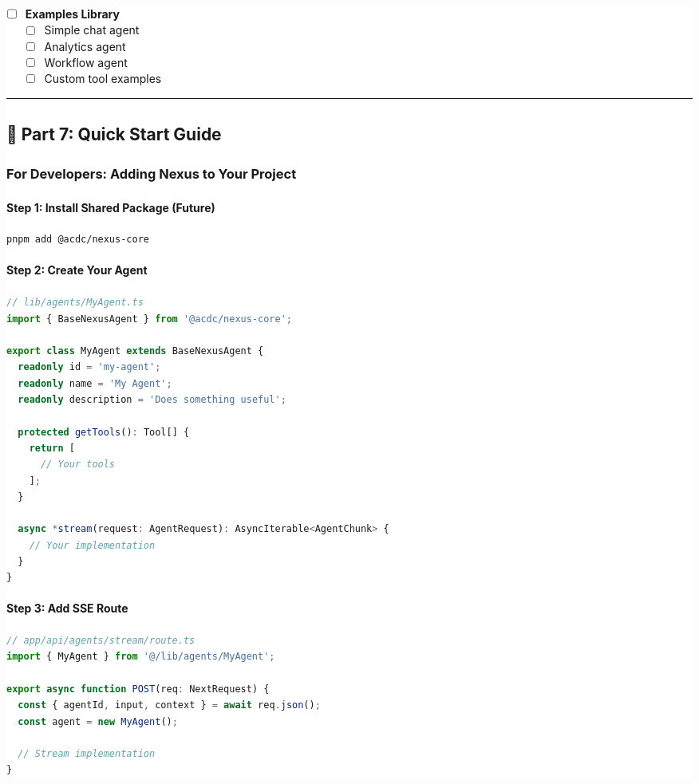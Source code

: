 - [ ] **Examples Library**
  - [ ] Simple chat agent
  - [ ] Analytics agent
  - [ ] Workflow agent
  - [ ] Custom tool examples

---

## 🚀 Part 7: Quick Start Guide

### For Developers: Adding Nexus to Your Project

#### Step 1: Install Shared Package (Future)
```bash
pnpm add @acdc/nexus-core
```

#### Step 2: Create Your Agent
```typescript
// lib/agents/MyAgent.ts
import { BaseNexusAgent } from '@acdc/nexus-core';

export class MyAgent extends BaseNexusAgent {
  readonly id = 'my-agent';
  readonly name = 'My Agent';
  readonly description = 'Does something useful';
  
  protected getTools(): Tool[] {
    return [
      // Your tools
    ];
  }
  
  async *stream(request: AgentRequest): AsyncIterable<AgentChunk> {
    // Your implementation
  }
}
```

#### Step 3: Add SSE Route
```typescript
// app/api/agents/stream/route.ts
import { MyAgent } from '@/lib/agents/MyAgent';

export async function POST(req: NextRequest) {
  const { agentId, input, context } = await req.json();
  const agent = new MyAgent();
  
  // Stream implementation
}
```
